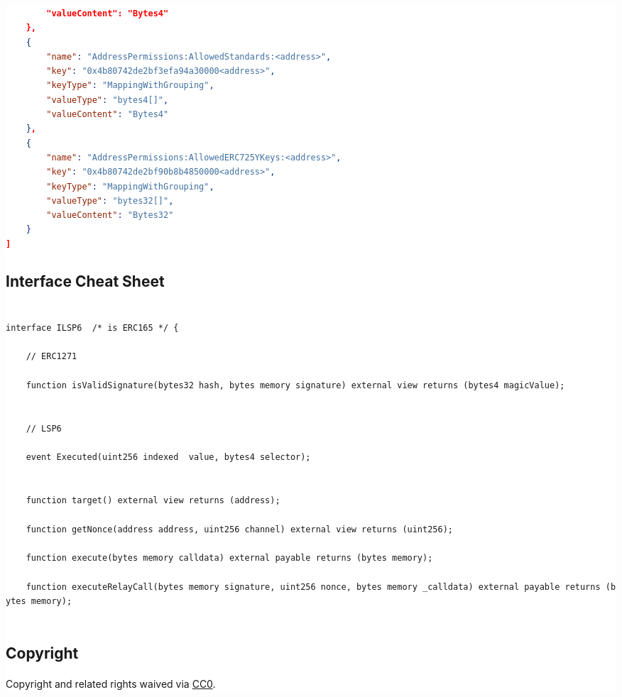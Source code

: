 ```json
        "valueContent": "Bytes4"
    },
    {
        "name": "AddressPermissions:AllowedStandards:<address>",
        "key": "0x4b80742de2bf3efa94a30000<address>",
        "keyType": "MappingWithGrouping",
        "valueType": "bytes4[]",
        "valueContent": "Bytes4"
    },
    {
        "name": "AddressPermissions:AllowedERC725YKeys:<address>",
        "key": "0x4b80742de2bf90b8b4850000<address>",
        "keyType": "MappingWithGrouping",
        "valueType": "bytes32[]",
        "valueContent": "Bytes32"
    }
]
```

## Interface Cheat Sheet

```solidity

interface ILSP6  /* is ERC165 */ {

    // ERC1271
    
    function isValidSignature(bytes32 hash, bytes memory signature) external view returns (bytes4 magicValue);

    
    // LSP6
        
    event Executed(uint256 indexed  value, bytes4 selector); 
   

    function target() external view returns (address);
    
    function getNonce(address address, uint256 channel) external view returns (uint256);
    
    function execute(bytes memory calldata) external payable returns (bytes memory);
    
    function executeRelayCall(bytes memory signature, uint256 nonce, bytes memory _calldata) external payable returns (bytes memory);
    

```

## Copyright

Copyright and related rights waived via [CC0](https://creativecommons.org/publicdomain/zero/1.0/).


[ERC165]: <https://eips.ethereum.org/EIPS/eip-165>
[ERC725Account]: <./LSP-0-ERC725Account.md>
[EIP191]: <https://eips.ethereum.org/EIPS/eip-191>
